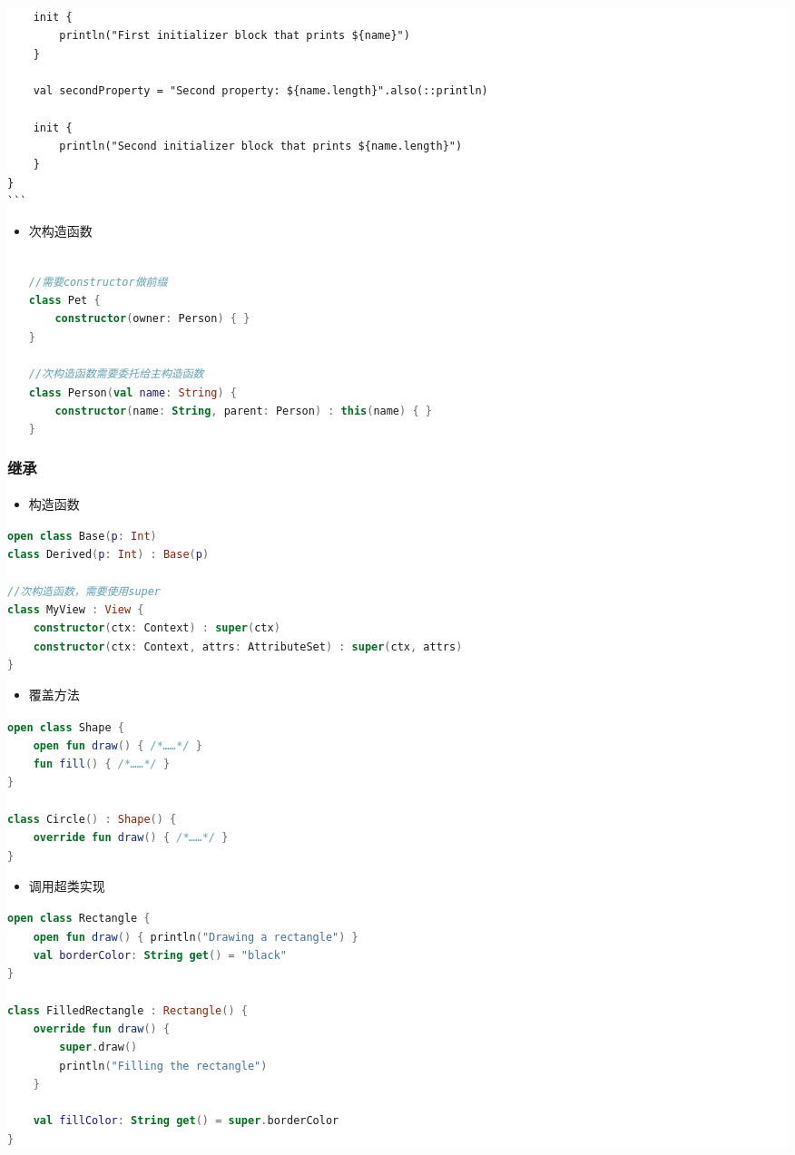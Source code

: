		init {
			println("First initializer block that prints ${name}")
		}
		
		val secondProperty = "Second property: ${name.length}".also(::println)
		
		init {
			println("Second initializer block that prints ${name.length}")
		}
	}
	```
* 次构造函数
	```kotlin

	//需要constructor做前缀
	class Pet {
    	constructor(owner: Person) { }
	}

	//次构造函数需要委托给主构造函数
	class Person(val name: String) {
		constructor(name: String, parent: Person) : this(name) { }
	}
	```

### 继承
* 构造函数
```kotlin
open class Base(p: Int)
class Derived(p: Int) : Base(p)

//次构造函数，需要使用super
class MyView : View {
    constructor(ctx: Context) : super(ctx)
    constructor(ctx: Context, attrs: AttributeSet) : super(ctx, attrs)
}
```
* 覆盖方法
```kotlin
open class Shape {
    open fun draw() { /*……*/ }
    fun fill() { /*……*/ }
}

class Circle() : Shape() {
    override fun draw() { /*……*/ }
}
```
* 调用超类实现
```kotlin
open class Rectangle {
    open fun draw() { println("Drawing a rectangle") }
    val borderColor: String get() = "black"
}

class FilledRectangle : Rectangle() {
    override fun draw() {
        super.draw()
        println("Filling the rectangle")
    }

    val fillColor: String get() = super.borderColor
}
```
